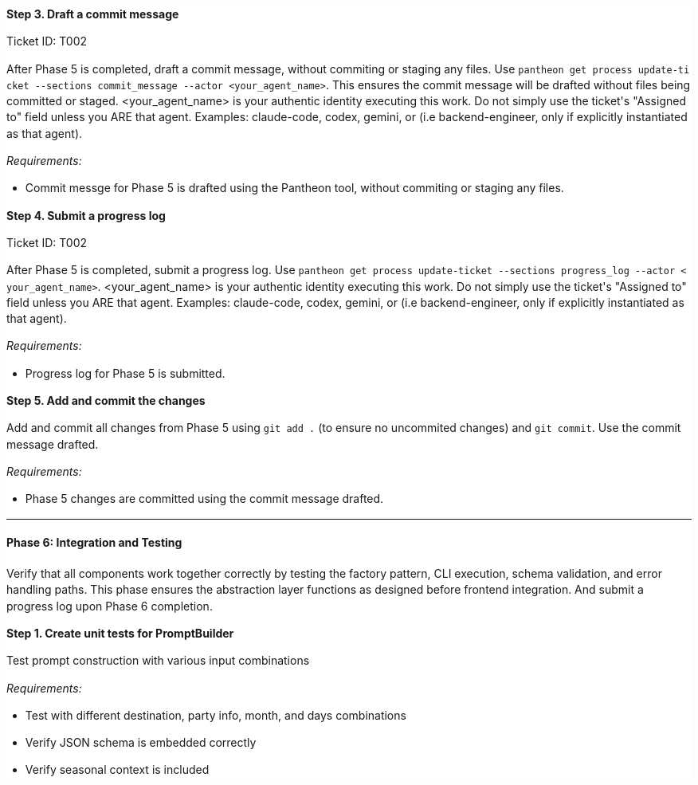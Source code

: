  

**Step 3. Draft a commit message**

Ticket ID: T002

After Phase 5 is completed, draft a commit message, without commiting or staging any files. Use `pantheon get process update-ticket --sections commit_message --actor <your_agent_name>`. This ensures the commit message will be drafted without files being committed or staged. <your_agent_name> is your authentic identity executing this work. Do not simply use the ticket's "Assigned to" field unless you ARE that agent. Examples: claude-code, codex, gemini, or <agent-role-name> (i.e backend-engineer, only if explicitly instantiated as that agent).

  *Requirements:*
  - Commit messge for Phase 5 is drafted using the Pantheon tool, without commiting or staging any files.

**Step 4. Submit a progress log**

Ticket ID: T002

After Phase 5 is completed, submit a progress log. Use `pantheon get process update-ticket --sections progress_log --actor <your_agent_name>`. <your_agent_name> is your authentic identity executing this work. Do not simply use the ticket's "Assigned to" field unless you ARE that agent. Examples: claude-code, codex, gemini, or <agent-role-name> (i.e backend-engineer, only if explicitly instantiated as that agent).

  *Requirements:*
  - Progress log for Phase 5 is submitted.

**Step 5. Add and commit the changes**

Add and commit all changes from Phase 5 using `git add .` (to ensure no uncommited changes) and `git commit`. Use the commit message drafted.

  *Requirements:*
  - Phase 5 changes are committed using the commit message drafted.

---

 

#### Phase 6: Integration and Testing

Verify that all components work together correctly by testing the factory pattern, CLI execution, schema validation, and error handling paths. This phase ensures the abstraction layer functions as designed before frontend integration. And submit a progress log upon Phase 6 completion.

 

**Step 1. Create unit tests for PromptBuilder**

Test prompt construction with various input combinations

  *Requirements:*
 
  - Test with different destination, party info, month, and days combinations
 
  - Verify JSON schema is embedded correctly
 
  - Verify seasonal context is included
 